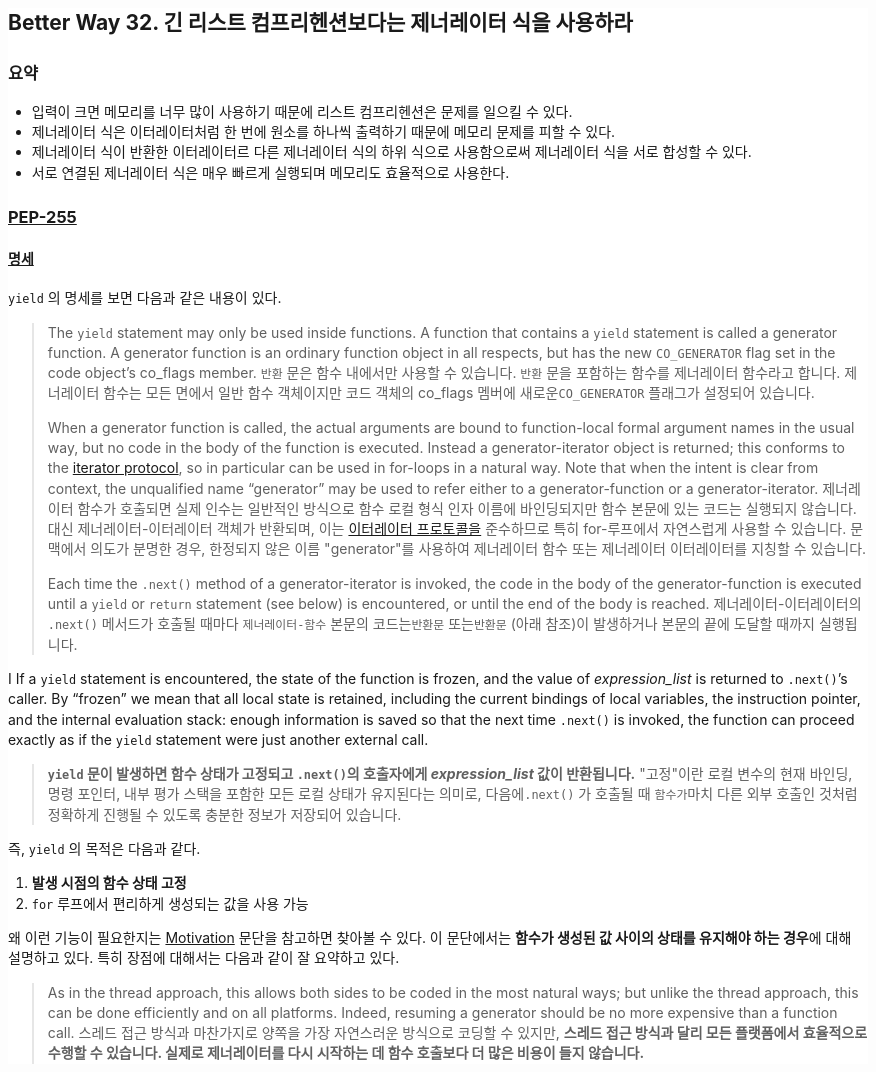 ## Better Way 32. 긴 리스트 컴프리헨션보다는 제너레이터 식을 사용하라
### 요약
- 입력이 크면 메모리를 너무 많이 사용하기 때문에 리스트 컴프리헨션은 문제를 일으킬 수 있다.
- 제너레이터 식은 이터레이터처럼 한 번에 원소를 하나씩 출력하기 때문에 메모리 문제를 피할 수 있다.
- 제너레이터 식이 반환한 이터레이터르 다른 제너레이터 식의 하위 식으로 사용함으로써 제너레이터 식을 서로 합성할 수 있다.
- 서로 연결된 제너레이터 식은 매우 빠르게 실행되며 메모리도 효율적으로 사용한다.
### [PEP-255](https://peps.python.org/pep-0255)
#### [명세](https://peps.python.org/pep-0255/#specification-yield)
`yield` 의 명세를 보면 다음과 같은 내용이 있다.

> The `yield` statement may only be used inside functions. A function that contains a `yield` statement is called a generator function. A generator function is an ordinary function object in all respects, but has the new `CO_GENERATOR` flag set in the code object’s co_flags member.
> `반환` 문은 함수 내에서만 사용할 수 있습니다. `반환` 문을 포함하는 함수를 제너레이터 함수라고 합니다. 제너레이터 함수는 모든 면에서 일반 함수 객체이지만 코드 객체의 co_flags 멤버에 새로운`CO_GENERATOR` 플래그가 설정되어 있습니다.
> 
> When a generator function is called, the actual arguments are bound to function-local formal argument names in the usual way, but no code in the body of the function is executed. Instead a generator-iterator object is returned; this conforms to the [iterator protocol](https://peps.python.org/pep-0234/ "PEP 234 – Iterators"), so in particular can be used in for-loops in a natural way. Note that when the intent is clear from context, the unqualified name “generator” may be used to refer either to a generator-function or a generator-iterator.
> 제너레이터 함수가 호출되면 실제 인수는 일반적인 방식으로 함수 로컬 형식 인자 이름에 바인딩되지만 함수 본문에 있는 코드는 실행되지 않습니다. 대신 제너레이터-이터레이터 객체가 반환되며, 이는 [이터레이터 프로토콜을](https://peps.python.org/pep-0234/ "PEP 234 – Iterators") 준수하므로 특히 for-루프에서 자연스럽게 사용할 수 있습니다. 문맥에서 의도가 분명한 경우, 한정되지 않은 이름 "generator"를 사용하여 제너레이터 함수 또는 제너레이터 이터레이터를 지칭할 수 있습니다.
>
> Each time the `.next()` method of a generator-iterator is invoked, the code in the body of the generator-function is executed until a `yield` or `return` statement (see below) is encountered, or until the end of the body is reached.
>제너레이터-이터레이터의 `.next()` 메서드가 호출될 때마다 `제너레이터-함수` 본문의 코드는`반환문` 또는`반환문` (아래 참조)이 발생하거나 본문의 끝에 도달할 때까지 실행됩니다.
>
I If a `yield` statement is encountered, the state of the function is frozen, and the value of _expression_list_ is returned to `.next()`’s caller. By “frozen” we mean that all local state is retained, including the current bindings of local variables, the instruction pointer, and the internal evaluation stack: enough information is saved so that the next time `.next()` is invoked, the function can proceed exactly as if the `yield` statement were just another external call.
> **`yield` 문이 발생하면 함수 상태가 고정되고 `.next()`의 호출자에게 _expression_list_ 값이 반환됩니다.** "고정"이란 로컬 변수의 현재 바인딩, 명령 포인터, 내부 평가 스택을 포함한 모든 로컬 상태가 유지된다는 의미로, 다음에`.next()` 가 호출될 때 `함수가`마치 다른 외부 호출인 것처럼 정확하게 진행될 수 있도록 충분한 정보가 저장되어 있습니다.

즉, `yield` 의 목적은 다음과 같다.
1. **발생 시점의 함수 상태 고정**
2. `for` 루프에서 편리하게 생성되는 값을 사용 가능

왜 이런 기능이 필요한지는 [Motivation](https://peps.python.org/pep-0255/#motivation) 문단을 참고하면 찾아볼 수 있다. 이 문단에서는 **함수가 생성된 값 사이의 상태를 유지해야 하는 경우**에 대해 설명하고 있다. 특히 장점에 대해서는 다음과 같이 잘 요약하고 있다.

>As in the thread approach, this allows both sides to be coded in the most natural ways; but unlike the thread approach, this can be done efficiently and on all platforms. Indeed, resuming a generator should be no more expensive than a function call.
>스레드 접근 방식과 마찬가지로 양쪽을 가장 자연스러운 방식으로 코딩할 수 있지만, **스레드 접근 방식과 달리 모든 플랫폼에서 효율적으로 수행할 수 있습니다. 실제로 제너레이터를 다시 시작하는 데 함수 호출보다 더 많은 비용이 들지 않습니다.**
